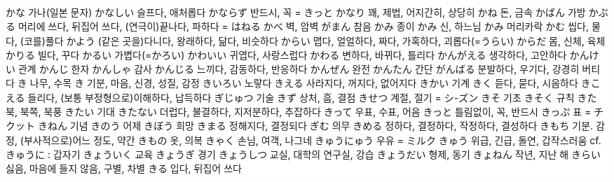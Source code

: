 かな	가나(일본 문자)
かなしい	슬프다, 애처롭다
かならず	반드시, 꼭 = きっと
かなり	꽤, 제법, 어지간히, 상당히
かね	돈, 금속
かばん	가방
かぶる	머리에 쓰다, 뒤집어 쓰다, (연극이)끝나다, 파하다 = はねる
かべ	벽, 암벽
がまん	참음
かみ	종이
かみ	신, 하느님
かみ	머리카락
かむ	씹다, 물다, (코를)풀다
かよう	(같은 곳을)다니다, 왕래하다, 닮다, 비슷하다
からい	맵다, 얼얼하다, 짜다, 가혹하다, 괴롭다(=うらい)
からだ	몸, 신체, 육체
かりる	빌다, 꾸다
かるい	가볍다(=かろい)
かわいい	귀엽다, 사랑스럽다
かわる	변하다, 바뀌다, 틀리다
かんがえる	생각하다, 고안하다
かんけい	관계
かんじ	한자
かんしゃ	감사
かんじる	느끼다, 감동하다, 반응하다
かんぜん	완전
かんたん	간단
がんばる	분발하다, 우기다, 강경히 버티다
き	나무, 수목
き	기분, 마음, 신경, 성질, 감정
きいろい	노랗다
きえる	사라지다, 꺼지다, 없어지다
きかい	기계
きく	듣다, 묻다, 시음하다
きこえる	들리다, (보통 부정형으로)이해하다, 납득하다
ぎじゅつ	기술
きず	상처, 흠, 결점
きせつ	계절, 절기 = シ-ズン
きそ	기초
きそく	규칙
きた	북, 북쪽, 북풍
きたい	기대
きたない	더럽다, 불결하다, 지저분하다, 추잡하다
きって	우표, 수표, 어음
きっと	틀림없이, 꼭, 반드시
きっぷ	표 = チクット
きねん	기념
きのう	어제
きぼう	희망
きまる	정해지다, 결정되다
ぎむ	의무
きめる	정하다, 결정하다, 작정하다, 결성하다
きもち	기분. 감정, (부사적으로)어느 정도, 약간
きもの	옷, 의복
きゃく	손님, 여객, 나그네
きゅうにゅう	우유 = ミルク
きゅう	위급, 긴급, 돌연, 갑작스러움 cf. きゅうに : 갑자기
きょういく	교육
きょうぎ	경기
きょうしつ	교실, 대학의 연구실, 강습
きょうだい	형제, 동기
きょねん	작년, 지난 해
きらい	싫음, 마음에 들지 않음, 구별, 차별
きる	입다, 뒤집어 쓰다